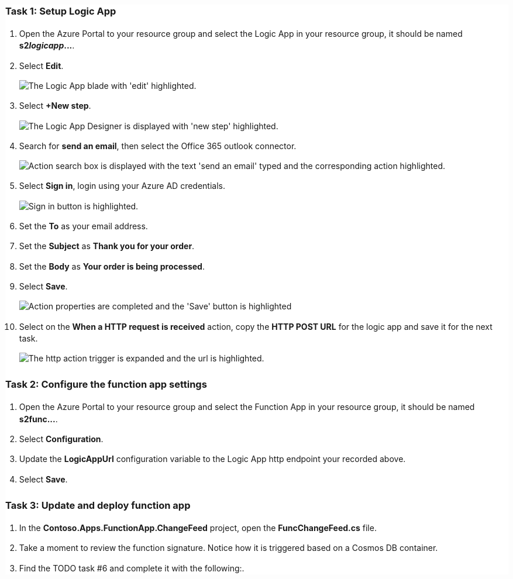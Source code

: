 ### Task 1: Setup Logic App

1. Open the Azure Portal to your resource group and select the Logic App in your resource group, it should be named **s2*logicapp*...**.

2. Select **Edit**.

    ![The Logic App blade with 'edit' highlighted.](./media/xx_LogicApp_01.png 'Edit the Logic App')

3. Select **+New step**.

    ![The Logic App Designer is displayed with 'new step' highlighted.](./media/xx_LogicApp_02.png 'Add a new step')

4. Search for **send an email**, then select the Office 365 outlook connector.

    ![Action search box is displayed with the text 'send an email' typed and the corresponding action highlighted.](./media/xx_LogicApp_03.png 'Add Send an Email action')

5. Select **Sign in**, login using your Azure AD credentials.

    ![Sign in button is highlighted.](./media/xx_LogicApp_04.png 'Sign in to Office 365')

6. Set the **To** as your email address.

7. Set the **Subject** as **Thank you for your order**.

8. Set the **Body** as **Your order is being processed**.

9. Select **Save**.

    ![Action properties are completed and the 'Save' button is highlighted](./media/xx_LogicApp_05.png 'Complete the action properties')

10. Select on the **When a HTTP request is received** action, copy the **HTTP POST URL** for the logic app and save it for the next task.

    ![The http action trigger is expanded and the url is highlighted.](./media/xx_LogicApp_06.png 'Copy the function url trigger endpoint')

### Task 2: Configure the function app settings

1. Open the Azure Portal to your resource group and select the Function App in your resource group, it should be named **s2func...**.

1. Select **Configuration**.

1. Update the **LogicAppUrl** configuration variable to the Logic App http endpoint your recorded above.

1. Select **Save**.

### Task 3: Update and deploy function app

1. In the **Contoso.Apps.FunctionApp.ChangeFeed** project, open the **FuncChangeFeed.cs** file.

1. Take a moment to review the function signature. Notice how it is triggered based on a Cosmos DB container.

1. Find the TODO task #6 and complete it with the following:.
